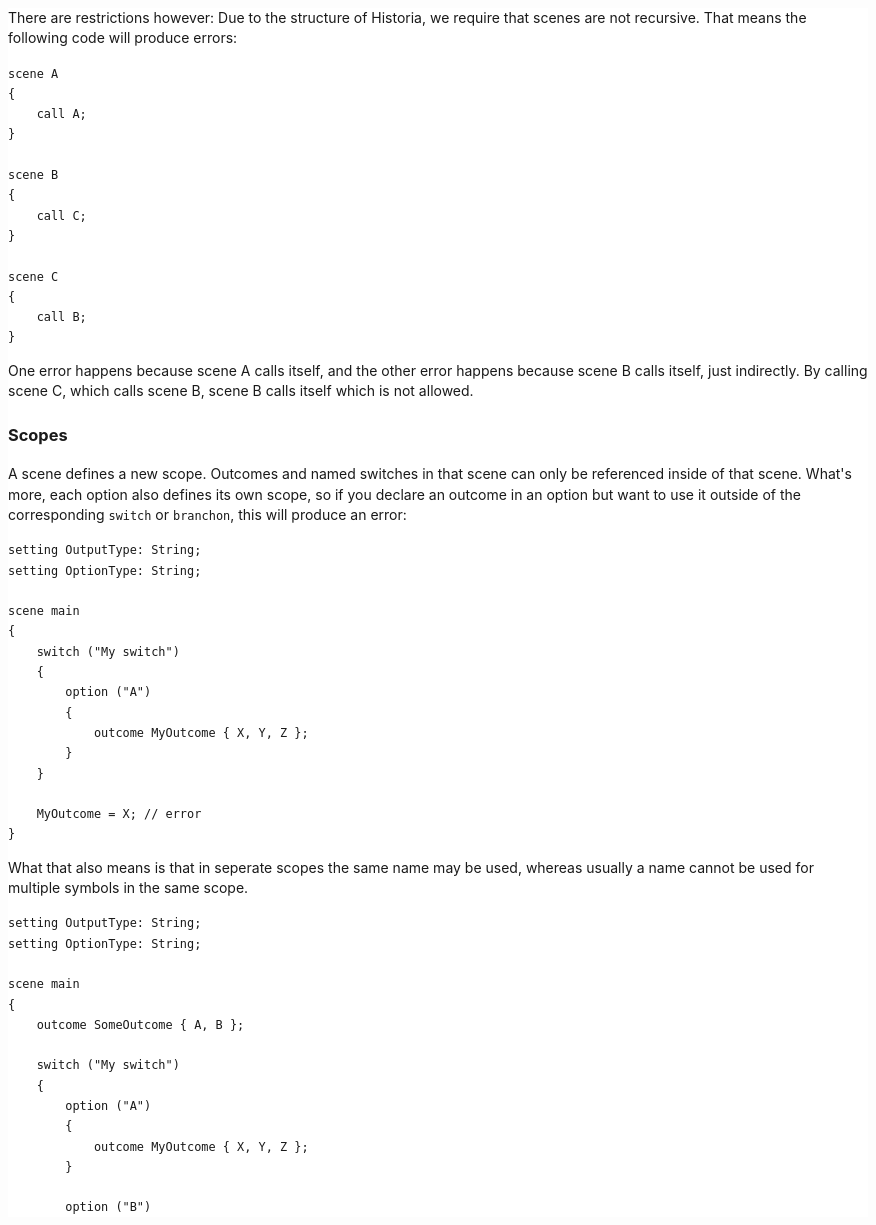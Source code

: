 There are restrictions however: Due to the structure of Historia, we require that scenes are not recursive. That means the following code will produce errors:

```
scene A
{
    call A;
}

scene B
{
    call C;
}

scene C
{
    call B;
}
```

One error happens because scene A calls itself, and the other error happens because scene B calls itself, just indirectly. By calling scene C, which calls scene B, scene B calls itself which is not allowed.

### Scopes
A scene defines a new scope. Outcomes and named switches in that scene can only be referenced inside of that scene. What's more, each option also defines its own scope, so if you declare an outcome in an option but want to use it outside of the corresponding `switch` or `branchon`, this will produce an error:

```
setting OutputType: String;
setting OptionType: String;

scene main
{
    switch ("My switch")
    {
        option ("A")
        {
            outcome MyOutcome { X, Y, Z };
        }
    }

    MyOutcome = X; // error
}
```

What that also means is that in seperate scopes the same name may be used, whereas usually a name cannot be used for multiple symbols in the same scope.

```
setting OutputType: String;
setting OptionType: String;

scene main
{
    outcome SomeOutcome { A, B };
    
    switch ("My switch")
    {
        option ("A")
        {
            outcome MyOutcome { X, Y, Z };
        }

        option ("B")
```